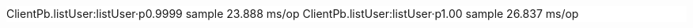 ClientPb.listUser:listUser·p0.9999      sample          23.888           ms/op
ClientPb.listUser:listUser·p1.00        sample          26.837           ms/op
